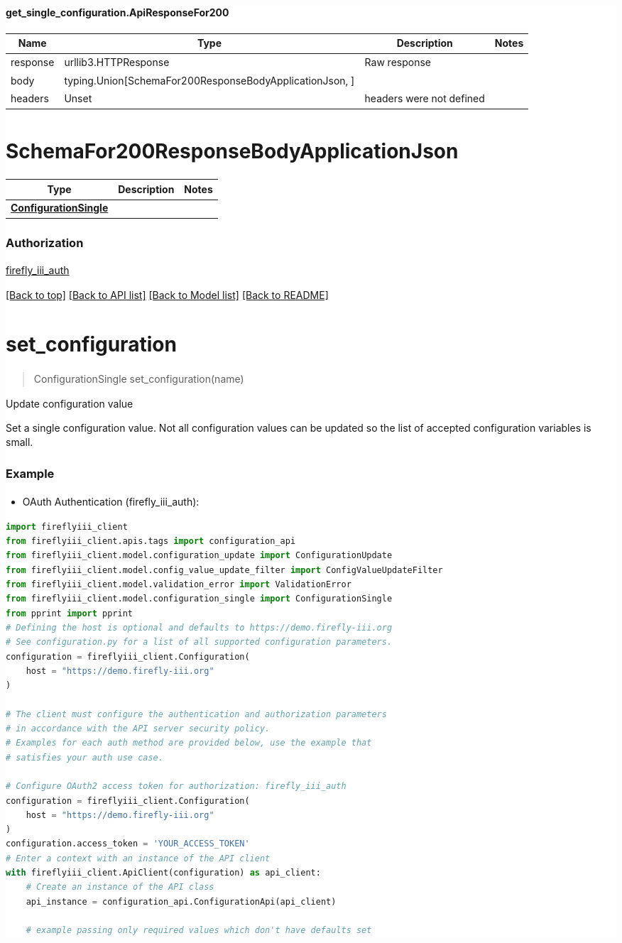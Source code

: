 #### get_single_configuration.ApiResponseFor200
Name | Type | Description  | Notes
------------- | ------------- | ------------- | -------------
response | urllib3.HTTPResponse | Raw response |
body | typing.Union[SchemaFor200ResponseBodyApplicationJson, ] |  |
headers | Unset | headers were not defined |

# SchemaFor200ResponseBodyApplicationJson
Type | Description  | Notes
------------- | ------------- | -------------
[**ConfigurationSingle**](../../models/ConfigurationSingle.md) |  | 


### Authorization

[firefly_iii_auth](../../../README.md#firefly_iii_auth)

[[Back to top]](#__pageTop) [[Back to API list]](../../../README.md#documentation-for-api-endpoints) [[Back to Model list]](../../../README.md#documentation-for-models) [[Back to README]](../../../README.md)

# **set_configuration**
<a name="set_configuration"></a>
> ConfigurationSingle set_configuration(name)

Update configuration value

Set a single configuration value. Not all configuration values can be updated so the list of accepted configuration variables is small.

### Example

* OAuth Authentication (firefly_iii_auth):
```python
import fireflyiii_client
from fireflyiii_client.apis.tags import configuration_api
from fireflyiii_client.model.configuration_update import ConfigurationUpdate
from fireflyiii_client.model.config_value_update_filter import ConfigValueUpdateFilter
from fireflyiii_client.model.validation_error import ValidationError
from fireflyiii_client.model.configuration_single import ConfigurationSingle
from pprint import pprint
# Defining the host is optional and defaults to https://demo.firefly-iii.org
# See configuration.py for a list of all supported configuration parameters.
configuration = fireflyiii_client.Configuration(
    host = "https://demo.firefly-iii.org"
)

# The client must configure the authentication and authorization parameters
# in accordance with the API server security policy.
# Examples for each auth method are provided below, use the example that
# satisfies your auth use case.

# Configure OAuth2 access token for authorization: firefly_iii_auth
configuration = fireflyiii_client.Configuration(
    host = "https://demo.firefly-iii.org"
)
configuration.access_token = 'YOUR_ACCESS_TOKEN'
# Enter a context with an instance of the API client
with fireflyiii_client.ApiClient(configuration) as api_client:
    # Create an instance of the API class
    api_instance = configuration_api.ConfigurationApi(api_client)

    # example passing only required values which don't have defaults set
```